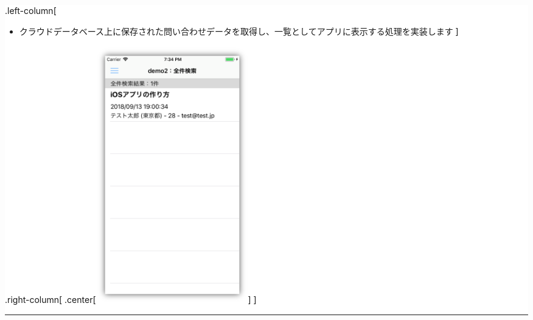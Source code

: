 .left-column[
* クラウドデータベース上に保存された問い合わせデータを取得し、一覧としてアプリに表示する処理を実装します
]

.right-column[
.center[<img src="document-img/demo2_01.png" alt="demo2_01" width="250px">]
]

---